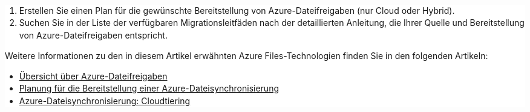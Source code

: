 1. Erstellen Sie einen Plan für die gewünschte Bereitstellung von Azure-Dateifreigaben (nur Cloud oder Hybrid).
1. Suchen Sie in der Liste der verfügbaren Migrationsleitfäden nach der detaillierten Anleitung, die Ihrer Quelle und Bereitstellung von Azure-Dateifreigaben entspricht.

Weitere Informationen zu den in diesem Artikel erwähnten Azure Files-Technologien finden Sie in den folgenden Artikeln:

* [Übersicht über Azure-Dateifreigaben](storage-files-introduction.md)
* [Planung für die Bereitstellung einer Azure-Dateisynchronisierung](storage-sync-files-planning.md)
* [Azure-Dateisynchronisierung: Cloudtiering](storage-sync-cloud-tiering.md)
